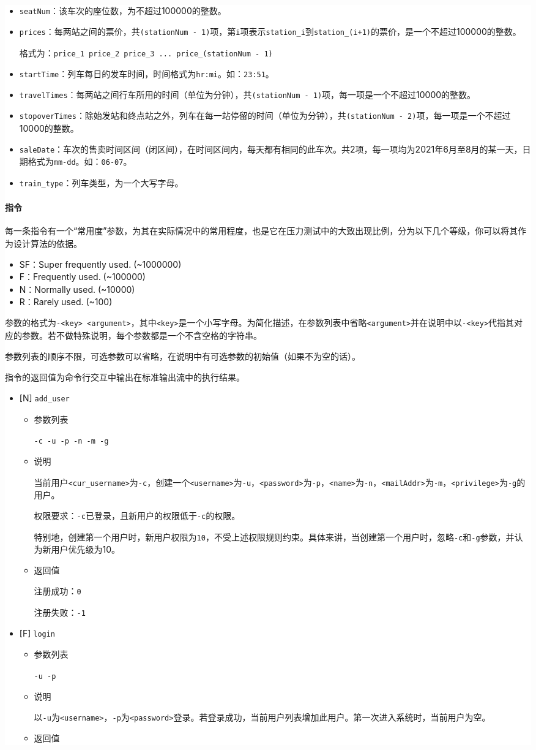 - `seatNum`：该车次的座位数，为不超过100000的整数。

- `prices`：每两站之间的票价，共`(stationNum - 1)`项，第`i`项表示`station_i`到`station_(i+1)`的票价，是一个不超过100000的整数。

  格式为：`price_1 price_2 price_3 ... price_(stationNum - 1)`

- `startTime`：列车每日的发车时间，时间格式为`hr:mi`。如：`23:51`。

- `travelTimes`：每两站之间行车所用的时间（单位为分钟），共`(stationNum - 1)`项，每一项是一个不超过10000的整数。

- `stopoverTimes`：除始发站和终点站之外，列车在每一站停留的时间（单位为分钟），共`(stationNum - 2)`项，每一项是一个不超过10000的整数。

- `saleDate`：车次的售卖时间区间（闭区间），在时间区间内，每天都有相同的此车次。共2项，每一项均为2021年6月至8月的某一天，日期格式为`mm-dd`。如：`06-07`。

- `train_type`：列车类型，为一个大写字母。

#### 指令

每一条指令有一个“常用度”参数，为其在实际情况中的常用程度，也是它在压力测试中的大致出现比例，分为以下几个等级，你可以将其作为设计算法的依据。

- SF：Super frequently used. (~1000000)
- F：Frequently used. (~100000)
- N：Normally used. (~10000)
- R：Rarely used. (~100)

参数的格式为`-<key> <argument>`，其中`<key>`是一个小写字母。为简化描述，在参数列表中省略`<argument>`并在说明中以`-<key>`代指其对应的参数。若不做特殊说明，每个参数都是一个不含空格的字符串。

参数列表的顺序不限，可选参数可以省略，在说明中有可选参数的初始值（如果不为空的话）。

指令的返回值为命令行交互中输出在标准输出流中的执行结果。

- [N] `add_user`

  - 参数列表

    `-c -u -p -n -m -g`

  - 说明

    当前用户`<cur_username>`为`-c`，创建一个`<username>`为`-u`，`<password>`为`-p`，`<name>`为`-n`，`<mailAddr>`为`-m`，`<privilege>`为`-g`的用户。

    权限要求：`-c`已登录，且新用户的权限低于`-c`的权限。

    特别地，创建第一个用户时，新用户权限为`10`，不受上述权限规则约束。具体来讲，当创建第一个用户时，忽略`-c`和`-g`参数，并认为新用户优先级为10。

  - 返回值

    注册成功：`0`

    注册失败：`-1`

- [F] `login`

  - 参数列表

    `-u -p`

  - 说明

    以`-u`为`<username>`，`-p`为`<password>`登录。若登录成功，当前用户列表增加此用户。第一次进入系统时，当前用户为空。

  - 返回值
